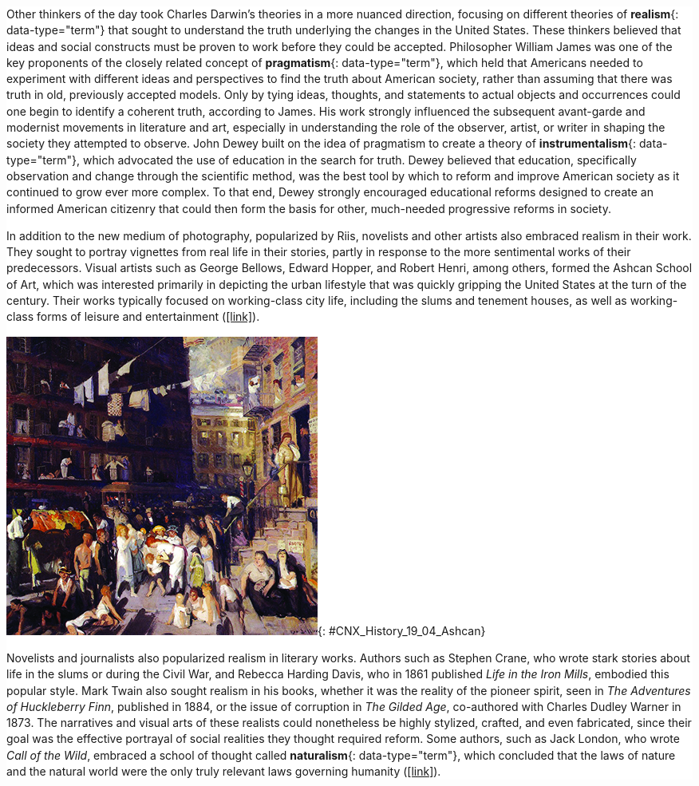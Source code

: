 Other thinkers of the day took Charles Darwin’s theories in a more nuanced direction, focusing on different theories of **realism**{: data-type="term"} that sought to understand the truth underlying the changes in the United States. These thinkers believed that ideas and social constructs must be proven to work before they could be accepted. Philosopher William James was one of the key proponents of the closely related concept of **pragmatism**{: data-type="term"}, which held that Americans needed to experiment with different ideas and perspectives to find the truth about American society, rather than assuming that there was truth in old, previously accepted models. Only by tying ideas, thoughts, and statements to actual objects and occurrences could one begin to identify a coherent truth, according to James. His work strongly influenced the subsequent avant-garde and modernist movements in literature and art, especially in understanding the role of the observer, artist, or writer in shaping the society they attempted to observe. John Dewey built on the idea of pragmatism to create a theory of **instrumentalism**{: data-type="term"}, which advocated the use of education in the search for truth. Dewey believed that education, specifically observation and change through the scientific method, was the best tool by which to reform and improve American society as it continued to grow ever more complex. To that end, Dewey strongly encouraged educational reforms designed to create an informed American citizenry that could then form the basis for other, much-needed progressive reforms in society.

In addition to the new medium of photography, popularized by Riis, novelists and other artists also embraced realism in their work. They sought to portray vignettes from real life in their stories, partly in response to the more sentimental works of their predecessors. Visual artists such as George Bellows, Edward Hopper, and Robert Henri, among others, formed the Ashcan School of Art, which was interested primarily in depicting the urban lifestyle that was quickly gripping the United States at the turn of the century. Their works typically focused on working-class city life, including the slums and tenement houses, as well as working-class forms of leisure and entertainment ([\[link\]](#CNX_History_19_04_Ashcan)).

 ![A painting shows a realistic urban scene. Men, women, and children congregate in a large crowd between tenement houses, where they sit and stand on the street, on the stoops, and in front of their windows. A crowded streetcar is visible, running past the building in the background. Clotheslines filled with hanging laundry run between the buildings.](../resources/CNX_History_19_04_Ashcan.jpg "Like most examples of works by Ashcan artists, The Cliff Dwellers, by George Wesley Bellows, depicts the crowd of urban life realistically. (credit: Los Angeles County Museum of Art)"){: #CNX_History_19_04_Ashcan}

Novelists and journalists also popularized realism in literary works. Authors such as Stephen Crane, who wrote stark stories about life in the slums or during the Civil War, and Rebecca Harding Davis, who in 1861 published *Life in the Iron Mills*, embodied this popular style. Mark Twain also sought realism in his books, whether it was the reality of the pioneer spirit, seen in *The Adventures of Huckleberry Finn*, published in 1884, or the issue of corruption in *The Gilded Age*, co-authored with Charles Dudley Warner in 1873. The narratives and visual arts of these realists could nonetheless be highly stylized, crafted, and even fabricated, since their goal was the effective portrayal of social realities they thought required reform. Some authors, such as Jack London, who wrote *Call of the Wild*, embraced a school of thought called **naturalism**{: data-type="term"}, which concluded that the laws of nature and the natural world were the only truly relevant laws governing humanity ([\[link\]](#CNX_History_19_04_JackLondon)).


[1]: http://openstaxcollege.org/l/twain1
[2]: http://openstaxcollege.org/l/katechopin